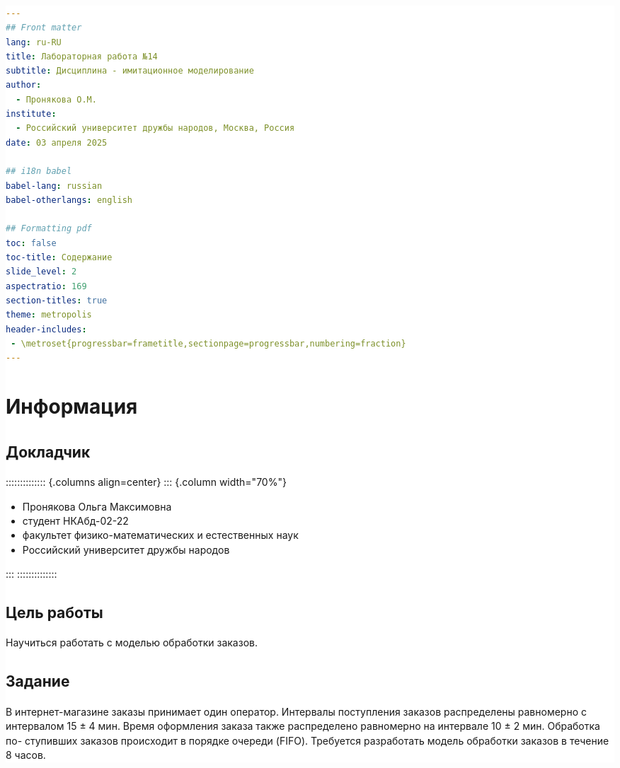 ```yaml
---
## Front matter
lang: ru-RU
title: Лабораторная работа №14
subtitle: Дисциплина - имитационное моделирование
author:
  - Пронякова О.М.
institute:
  - Российский университет дружбы народов, Москва, Россия
date: 03 апреля 2025

## i18n babel
babel-lang: russian
babel-otherlangs: english

## Formatting pdf
toc: false
toc-title: Содержание
slide_level: 2
aspectratio: 169
section-titles: true
theme: metropolis
header-includes:
 - \metroset{progressbar=frametitle,sectionpage=progressbar,numbering=fraction}
---
```


# Информация

## Докладчик

:::::::::::::: {.columns align=center}
::: {.column width="70%"}

  * Пронякова Ольга Максимовна
  * студент НКАбд-02-22
  * факультет физико-математических и естественных наук
  * Российский университет дружбы народов

:::
::::::::::::::

## Цель работы

Научиться работать с моделью обработки заказов.

## Задание

В интернет-магазине заказы принимает один оператор. Интервалы поступления
заказов распределены равномерно с интервалом 15 ± 4 мин. Время оформления
заказа также распределено равномерно на интервале 10 ± 2 мин. Обработка по-
ступивших заказов происходит в порядке очереди (FIFO). Требуется разработать
модель обработки заказов в течение 8 часов.

